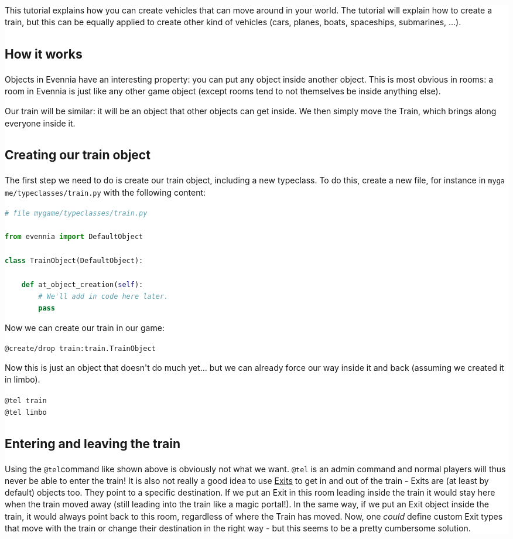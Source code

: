 [](Creating-vehicles)

This tutorial explains how you can create vehicles that can move around in your world. The tutorial will explain how to create a train, but this can be equally applied to create other kind of vehicles (cars, planes, boats, spaceships, submarines, ...).

## How it works

Objects in Evennia have an interesting property: you can put any object inside another object. This is most obvious in rooms: a room in Evennia is just like any other game object (except rooms tend to not themselves be inside anything else).

Our train will be similar: it will be an object that other objects can get inside. We then simply move the Train, which brings along everyone inside it.

## Creating our train object

The first step we need to do is create our train object, including a new typeclass.  To do this, create a new file, for instance in `mygame/typeclasses/train.py` with the following content:

```python
# file mygame/typeclasses/train.py

from evennia import DefaultObject

class TrainObject(DefaultObject):

    def at_object_creation(self):
        # We'll add in code here later.
        pass

```

Now we can create our train in our game:

```
@create/drop train:train.TrainObject
```

Now this is just an object that doesn't do much yet... but we can already force our way inside it and back (assuming we created it in limbo). 

```
@tel train 
@tel limbo
```

## Entering and leaving the train

Using the `@tel`command like shown above is obviously not what we want. `@tel` is an admin command and normal players will thus never be able to enter the train! It is also not really a good idea to use [Exits](Objects#exits) to get in and out of the train - Exits are (at least by default) objects too. They point to a specific destination. If we put an Exit in this room leading inside the train it would stay here when the train moved away (still leading into the train like a magic portal!). In the same way, if we put an Exit object inside the train, it would always point back to this room, regardless of where the Train has moved. Now, one *could* define custom Exit types that move with the train or change their destination in the right way - but this seems to be a pretty cumbersome solution.
